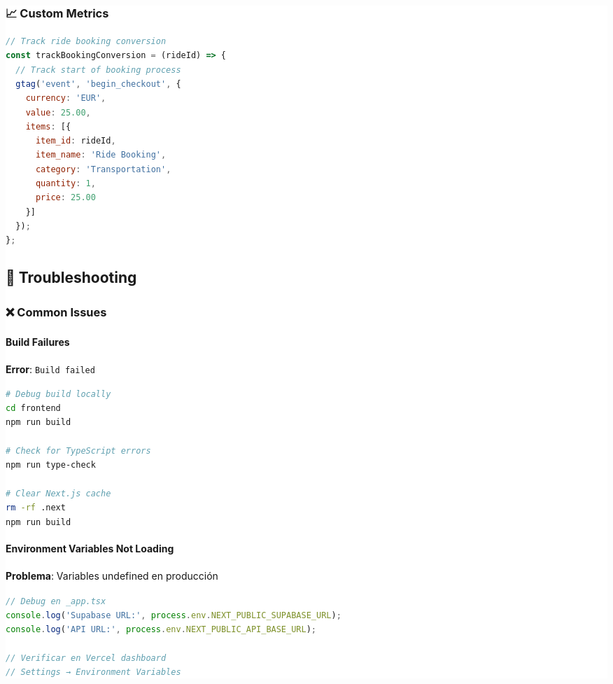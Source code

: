 ### 📈 Custom Metrics

```javascript
// Track ride booking conversion
const trackBookingConversion = (rideId) => {
  // Track start of booking process
  gtag('event', 'begin_checkout', {
    currency: 'EUR',
    value: 25.00,
    items: [{
      item_id: rideId,
      item_name: 'Ride Booking',
      category: 'Transportation',
      quantity: 1,
      price: 25.00
    }]
  });
};
```

## 🐛 Troubleshooting

### ❌ Common Issues

#### Build Failures

**Error**: `Build failed`

```bash
# Debug build locally
cd frontend
npm run build

# Check for TypeScript errors
npm run type-check

# Clear Next.js cache
rm -rf .next
npm run build
```

#### Environment Variables Not Loading

**Problema**: Variables undefined en producción

```javascript
// Debug en _app.tsx
console.log('Supabase URL:', process.env.NEXT_PUBLIC_SUPABASE_URL);
console.log('API URL:', process.env.NEXT_PUBLIC_API_BASE_URL);

// Verificar en Vercel dashboard
// Settings → Environment Variables
```
